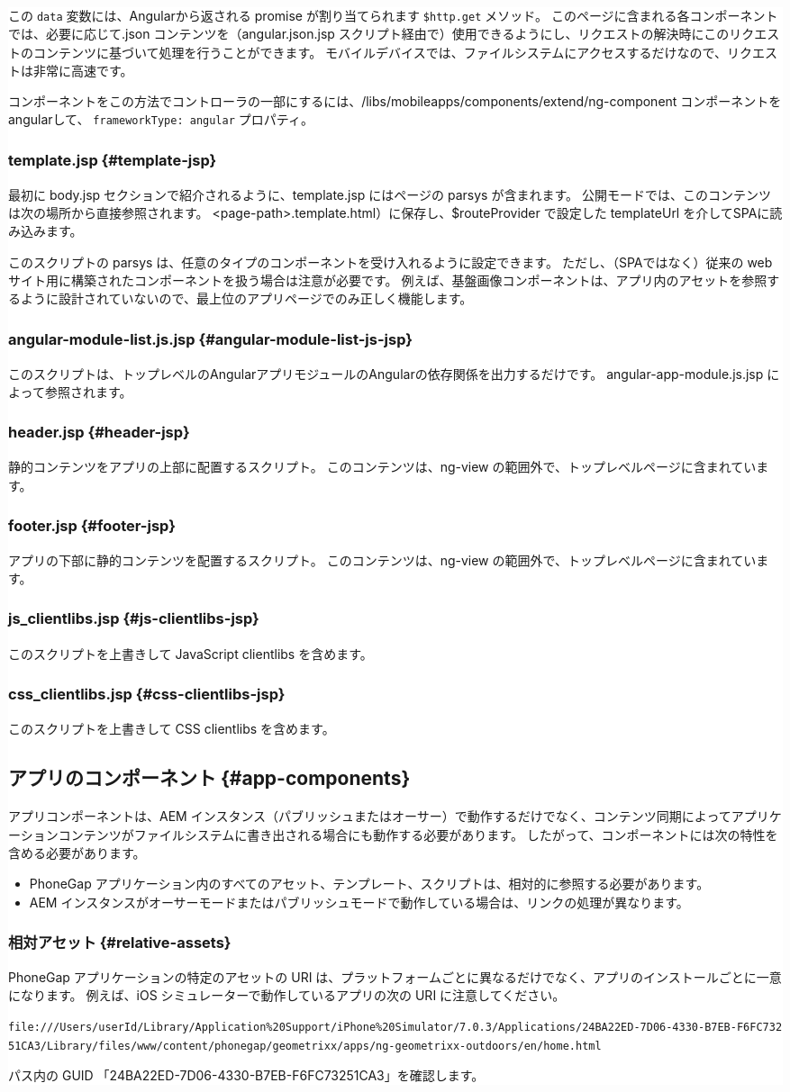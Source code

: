 この `data` 変数には、Angularから返される promise が割り当てられます `$http.get` メソッド。 このページに含まれる各コンポーネントでは、必要に応じて.json コンテンツを（angular.json.jsp スクリプト経由で）使用できるようにし、リクエストの解決時にこのリクエストのコンテンツに基づいて処理を行うことができます。 モバイルデバイスでは、ファイルシステムにアクセスするだけなので、リクエストは非常に高速です。

コンポーネントをこの方法でコントローラの一部にするには、/libs/mobileapps/components/extend/ng-component コンポーネントをangularして、 `frameworkType: angular` プロパティ。

### template.jsp {#template-jsp}

最初に body.jsp セクションで紹介されるように、template.jsp にはページの parsys が含まれます。 公開モードでは、このコンテンツは次の場所から直接参照されます。 &lt;page-path>.template.html）に保存し、$routeProvider で設定した templateUrl を介してSPAに読み込みます。

このスクリプトの parsys は、任意のタイプのコンポーネントを受け入れるように設定できます。 ただし、（SPAではなく）従来の web サイト用に構築されたコンポーネントを扱う場合は注意が必要です。 例えば、基盤画像コンポーネントは、アプリ内のアセットを参照するように設計されていないので、最上位のアプリページでのみ正しく機能します。

### angular-module-list.js.jsp {#angular-module-list-js-jsp}

このスクリプトは、トップレベルのAngularアプリモジュールのAngularの依存関係を出力するだけです。 angular-app-module.js.jsp によって参照されます。

### header.jsp {#header-jsp}

静的コンテンツをアプリの上部に配置するスクリプト。 このコンテンツは、ng-view の範囲外で、トップレベルページに含まれています。

### footer.jsp {#footer-jsp}

アプリの下部に静的コンテンツを配置するスクリプト。 このコンテンツは、ng-view の範囲外で、トップレベルページに含まれています。

### js_clientlibs.jsp {#js-clientlibs-jsp}

このスクリプトを上書きして JavaScript clientlibs を含めます。

### css_clientlibs.jsp {#css-clientlibs-jsp}

このスクリプトを上書きして CSS clientlibs を含めます。

## アプリのコンポーネント {#app-components}

アプリコンポーネントは、AEM インスタンス（パブリッシュまたはオーサー）で動作するだけでなく、コンテンツ同期によってアプリケーションコンテンツがファイルシステムに書き出される場合にも動作する必要があります。 したがって、コンポーネントには次の特性を含める必要があります。

* PhoneGap アプリケーション内のすべてのアセット、テンプレート、スクリプトは、相対的に参照する必要があります。
* AEM インスタンスがオーサーモードまたはパブリッシュモードで動作している場合は、リンクの処理が異なります。

### 相対アセット {#relative-assets}

PhoneGap アプリケーションの特定のアセットの URI は、プラットフォームごとに異なるだけでなく、アプリのインストールごとに一意になります。 例えば、iOS シミュレーターで動作しているアプリの次の URI に注意してください。

`file:///Users/userId/Library/Application%20Support/iPhone%20Simulator/7.0.3/Applications/24BA22ED-7D06-4330-B7EB-F6FC73251CA3/Library/files/www/content/phonegap/geometrixx/apps/ng-geometrixx-outdoors/en/home.html`

パス内の GUID 「24BA22ED-7D06-4330-B7EB-F6FC73251CA3」を確認します。
